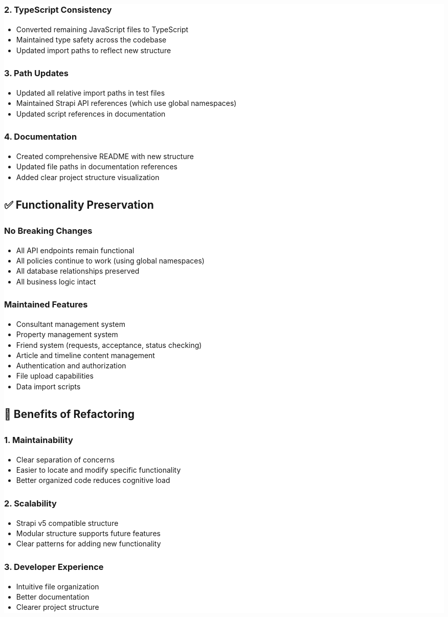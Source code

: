 ### 2. TypeScript Consistency
- Converted remaining JavaScript files to TypeScript
- Maintained type safety across the codebase
- Updated import paths to reflect new structure

### 3. Path Updates
- Updated all relative import paths in test files
- Maintained Strapi API references (which use global namespaces)
- Updated script references in documentation

### 4. Documentation
- Created comprehensive README with new structure
- Updated file paths in documentation references
- Added clear project structure visualization

## ✅ Functionality Preservation

### No Breaking Changes
- All API endpoints remain functional
- All policies continue to work (using global namespaces)
- All database relationships preserved
- All business logic intact

### Maintained Features
- Consultant management system
- Property management system
- Friend system (requests, acceptance, status checking)
- Article and timeline content management
- Authentication and authorization
- File upload capabilities
- Data import scripts

## 🚀 Benefits of Refactoring

### 1. Maintainability
- Clear separation of concerns
- Easier to locate and modify specific functionality
- Better organized code reduces cognitive load

### 2. Scalability
- Strapi v5 compatible structure
- Modular structure supports future features
- Clear patterns for adding new functionality

### 3. Developer Experience
- Intuitive file organization
- Better documentation
- Clearer project structure
